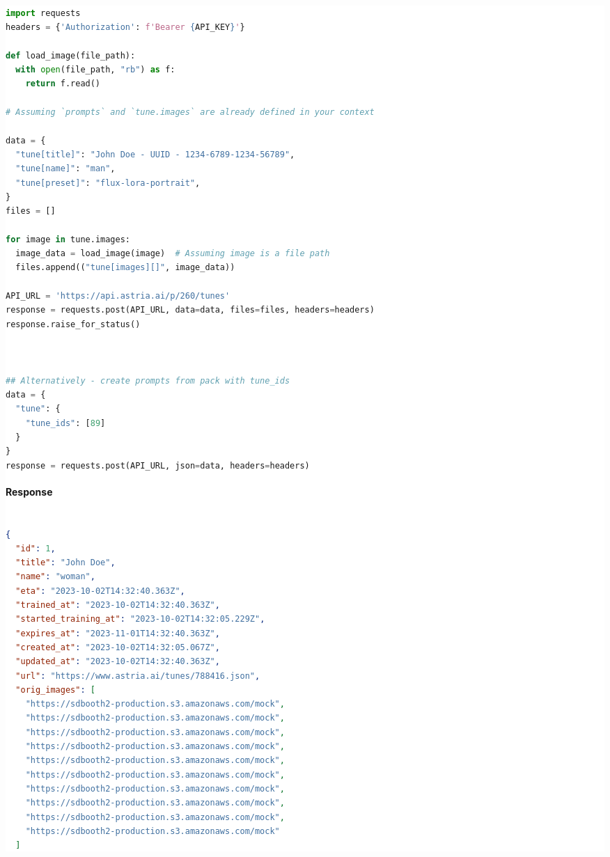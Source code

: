 ```python
import requests
headers = {'Authorization': f'Bearer {API_KEY}'}

def load_image(file_path):
  with open(file_path, "rb") as f:
    return f.read()

# Assuming `prompts` and `tune.images` are already defined in your context

data = {
  "tune[title]": "John Doe - UUID - 1234-6789-1234-56789",
  "tune[name]": "man",
  "tune[preset]": "flux-lora-portrait",
}
files = []

for image in tune.images:
  image_data = load_image(image)  # Assuming image is a file path
  files.append(("tune[images][]", image_data))

API_URL = 'https://api.astria.ai/p/260/tunes'
response = requests.post(API_URL, data=data, files=files, headers=headers)
response.raise_for_status()



## Alternatively - create prompts from pack with tune_ids
data = {
  "tune": {
    "tune_ids": [89]
  }
}
response = requests.post(API_URL, json=data, headers=headers)
```
  </TabItem>
</Tabs>

#### Response

```json

{
  "id": 1,
  "title": "John Doe",
  "name": "woman",
  "eta": "2023-10-02T14:32:40.363Z",
  "trained_at": "2023-10-02T14:32:40.363Z",
  "started_training_at": "2023-10-02T14:32:05.229Z",
  "expires_at": "2023-11-01T14:32:40.363Z",
  "created_at": "2023-10-02T14:32:05.067Z",
  "updated_at": "2023-10-02T14:32:40.363Z",
  "url": "https://www.astria.ai/tunes/788416.json",
  "orig_images": [
    "https://sdbooth2-production.s3.amazonaws.com/mock",
    "https://sdbooth2-production.s3.amazonaws.com/mock",
    "https://sdbooth2-production.s3.amazonaws.com/mock",
    "https://sdbooth2-production.s3.amazonaws.com/mock",
    "https://sdbooth2-production.s3.amazonaws.com/mock",
    "https://sdbooth2-production.s3.amazonaws.com/mock",
    "https://sdbooth2-production.s3.amazonaws.com/mock",
    "https://sdbooth2-production.s3.amazonaws.com/mock",
    "https://sdbooth2-production.s3.amazonaws.com/mock",
    "https://sdbooth2-production.s3.amazonaws.com/mock"
  ]
```